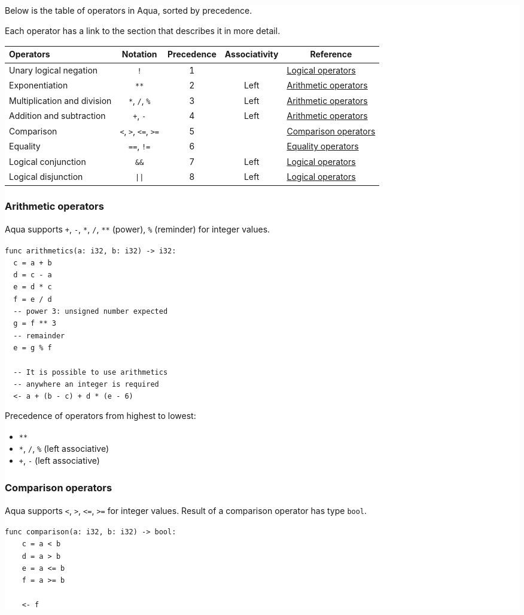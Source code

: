 Below is the table of operators in Aqua, sorted by precedence. 

Each operator has a link to the section that describes it in more detail.

| Operators | Notation | Precedence | Associativity | Reference |
| :-------- | :------: | :--------: | :-----------: | --------- |
| Unary logical negation | `!` | 1 |  | [Logical operators](#logical-operators) |
| Exponentiation | `**` | 2 | Left | [Arithmetic operators](#arithmetic-operators) |
| Multiplication and division | `*`, `/`, `%` | 3 | Left | [Arithmetic operators](#arithmetic-operators) |
| Addition and subtraction | `+`, `-` | 4 | Left | [Arithmetic operators](#arithmetic-operators) |
| Comparison | `<`, `>`, `<=`, `>=` | 5 |  | [Comparison operators](#comparison-operators) |
| Equality | `==`, `!=` | 6 |  | [Equality operators](#equality-operators) |
| Logical conjunction | `&&` | 7 | Left | [Logical operators](#logical-operators) |
| Logical disjunction | <code> &#124;&#124; </code> | 8 | Left | [Logical operators](#logical-operators) |


### Arithmetic operators

Aqua supports `+`, `-`, `*`, `/`, `**` (power), `%` (reminder) for integer values.

```aqua
func arithmetics(a: i32, b: i32) -> i32:
  c = a + b
  d = c - a
  e = d * c
  f = e / d
  -- power 3: unsigned number expected
  g = f ** 3
  -- remainder
  e = g % f
  
  -- It is possible to use arithmetics
  -- anywhere an integer is required
  <- a + (b - c) + d * (e - 6)
```

Precedence of operators from highest to lowest:
- `**`
- `*`, `/`, `%` (left associative)
- `+`, `-` (left associative)

### Comparison operators

Aqua supports `<`, `>`, `<=`, `>=` for integer values.
Result of a comparison operator has type `bool`.

```aqua
func comparison(a: i32, b: i32) -> bool:
    c = a < b
    d = a > b
    e = a <= b
    f = a >= b

    <- f
```

